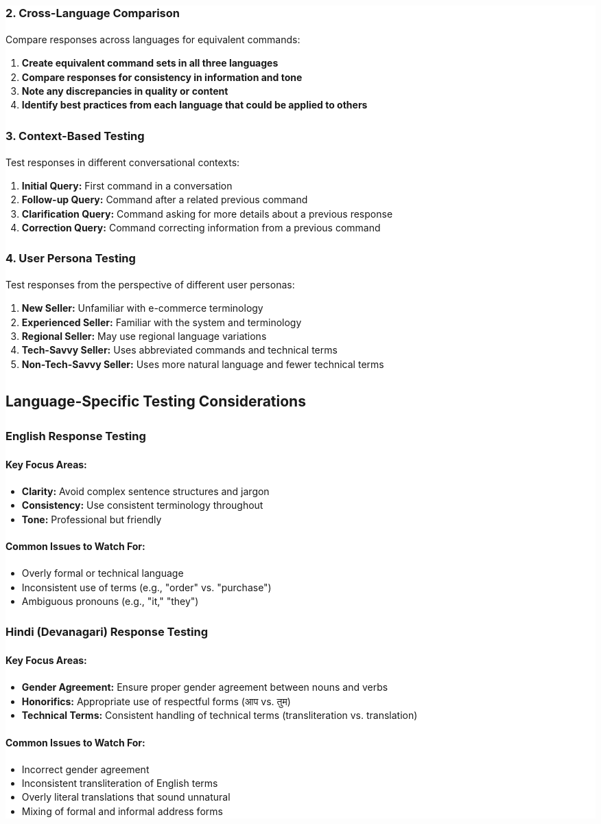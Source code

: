 ### 2. Cross-Language Comparison

Compare responses across languages for equivalent commands:

1. **Create equivalent command sets in all three languages**
2. **Compare responses for consistency in information and tone**
3. **Note any discrepancies in quality or content**
4. **Identify best practices from each language that could be applied to others**

### 3. Context-Based Testing

Test responses in different conversational contexts:

1. **Initial Query:** First command in a conversation
2. **Follow-up Query:** Command after a related previous command
3. **Clarification Query:** Command asking for more details about a previous response
4. **Correction Query:** Command correcting information from a previous command

### 4. User Persona Testing

Test responses from the perspective of different user personas:

1. **New Seller:** Unfamiliar with e-commerce terminology
2. **Experienced Seller:** Familiar with the system and terminology
3. **Regional Seller:** May use regional language variations
4. **Tech-Savvy Seller:** Uses abbreviated commands and technical terms
5. **Non-Tech-Savvy Seller:** Uses more natural language and fewer technical terms

## Language-Specific Testing Considerations

### English Response Testing

#### Key Focus Areas:
- **Clarity:** Avoid complex sentence structures and jargon
- **Consistency:** Use consistent terminology throughout
- **Tone:** Professional but friendly

#### Common Issues to Watch For:
- Overly formal or technical language
- Inconsistent use of terms (e.g., "order" vs. "purchase")
- Ambiguous pronouns (e.g., "it," "they")

### Hindi (Devanagari) Response Testing

#### Key Focus Areas:
- **Gender Agreement:** Ensure proper gender agreement between nouns and verbs
- **Honorifics:** Appropriate use of respectful forms (आप vs. तुम)
- **Technical Terms:** Consistent handling of technical terms (transliteration vs. translation)

#### Common Issues to Watch For:
- Incorrect gender agreement
- Inconsistent transliteration of English terms
- Overly literal translations that sound unnatural
- Mixing of formal and informal address forms
